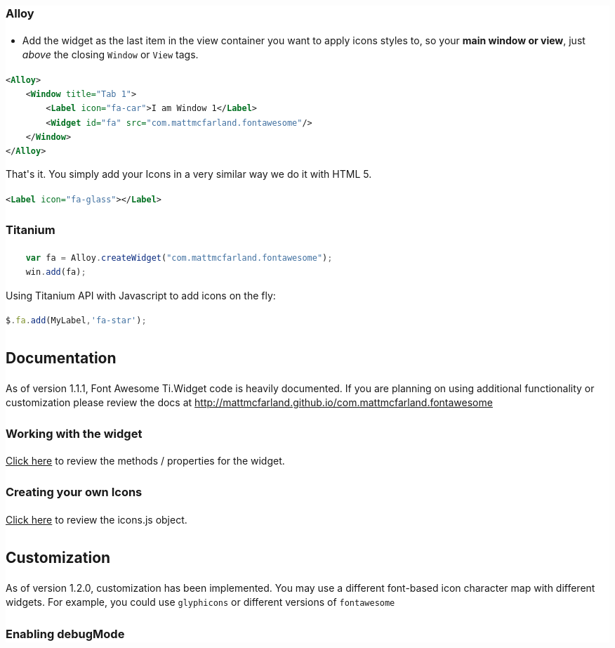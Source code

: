 ### Alloy

* Add the widget as the last item in the view container you want to apply icons styles to, so your **main window or view**, just *above* the closing `Window` or `View` tags.

```xml
<Alloy>
    <Window title="Tab 1">
        <Label icon="fa-car">I am Window 1</Label>
        <Widget id="fa" src="com.mattmcfarland.fontawesome"/>
    </Window>
</Alloy>
```

That's it. You simply add your Icons in a very similar way we do it with HTML 5.

```xml
<Label icon="fa-glass"></Label>
```

### Titanium

```js
    var fa = Alloy.createWidget("com.mattmcfarland.fontawesome");
    win.add(fa);
```

Using Titanium API with Javascript to add icons on the fly:

```js
$.fa.add(MyLabel,'fa-star');
```
## Documentation

As of version 1.1.1, Font Awesome Ti.Widget code is heavily documented.
If you are planning on using additional functionality or customization please review the docs at http://mattmcfarland.github.io/com.mattmcfarland.fontawesome

### Working with the widget

[Click here](http://mattmcfarland.github.io/com.mattmcfarland.fontawesome/Widget.html) to review the methods / properties for the widget.

### Creating your own Icons

[Click here](http://mattmcfarland.github.io/com.mattmcfarland.fontawesome/icons.js.html) to review the icons.js object.

## Customization

As of version 1.2.0, customization has been implemented.  You may use a different font-based icon character map with different widgets. For example, you could use `glyphicons` or different versions of `fontawesome`

### Enabling debugMode

